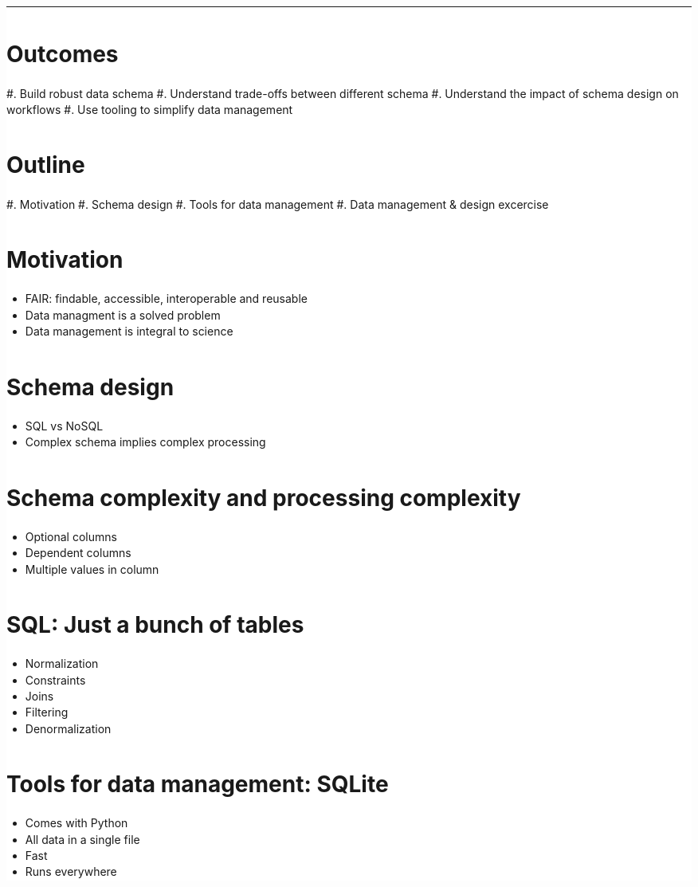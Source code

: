 


---

# Outcomes

#. Build robust data schema
#. Understand trade-offs between different schema
#. Understand the impact of schema design on workflows
#. Use tooling to simplify data management

# Outline

#. Motivation
#. Schema design
#. Tools for data management
#. Data management & design excercise

# Motivation

* FAIR: findable, accessible, interoperable and reusable
* Data managment is a solved problem
* Data management is integral to science

# Schema design

* SQL vs NoSQL
* Complex schema implies complex processing

# Schema complexity and processing complexity

* Optional columns
* Dependent columns
* Multiple values in column

# SQL: Just a bunch of tables

* Normalization
* Constraints
* Joins
* Filtering
* Denormalization


# Tools for data management: SQLite

* Comes with Python
* All data in a single file
* Fast
* Runs everywhere

